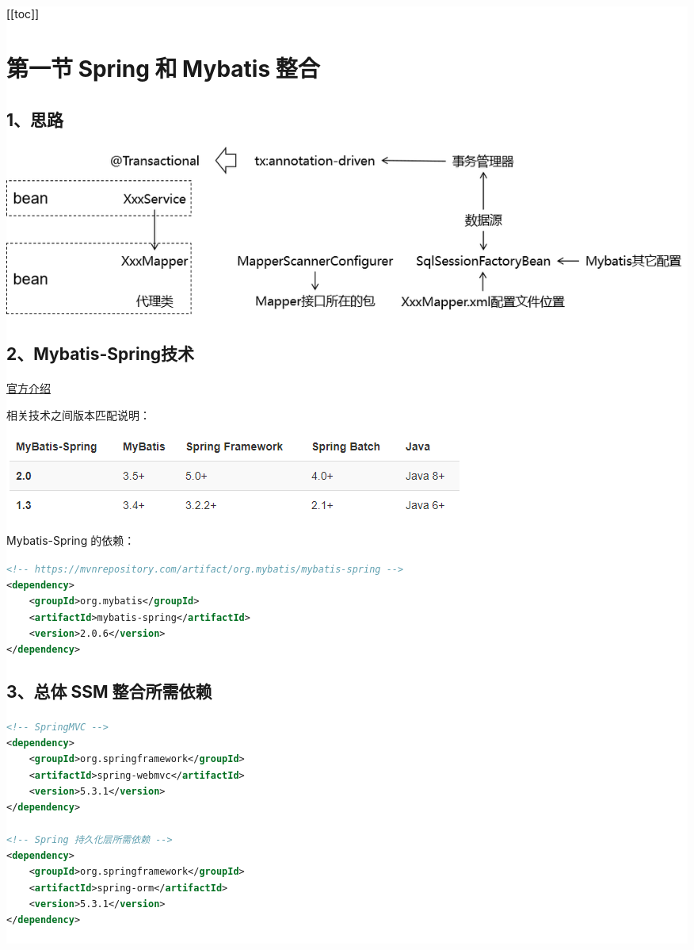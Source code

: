 [[toc]]

# 第一节 Spring 和 Mybatis 整合

## 1、思路

![./images](./images/img001.png)



## 2、Mybatis-Spring技术

[官方介绍](http://mybatis.org/spring/zh/index.html)

相关技术之间版本匹配说明：

![./images](./images/img002.png)



Mybatis-Spring 的依赖：

```xml
<!-- https://mvnrepository.com/artifact/org.mybatis/mybatis-spring -->
<dependency>
    <groupId>org.mybatis</groupId>
    <artifactId>mybatis-spring</artifactId>
    <version>2.0.6</version>
</dependency>
```



## 3、总体 SSM 整合所需依赖

```xml
<!-- SpringMVC -->
<dependency>
    <groupId>org.springframework</groupId>
    <artifactId>spring-webmvc</artifactId>
    <version>5.3.1</version>
</dependency>
 
<!-- Spring 持久化层所需依赖 -->
<dependency>
    <groupId>org.springframework</groupId>
    <artifactId>spring-orm</artifactId>
    <version>5.3.1</version>
</dependency>
 
```
